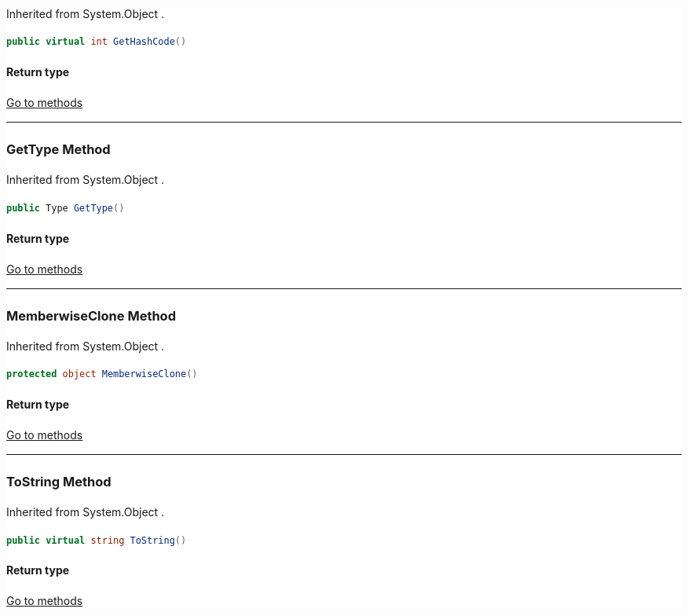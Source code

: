 Inherited from  System.Object .
```c#
public virtual int GetHashCode()
```
#### Return type


[Go to methods](#Methods)

---
### GetType Method

Inherited from  System.Object .
```c#
public Type GetType()
```
#### Return type


[Go to methods](#Methods)

---
### MemberwiseClone Method

Inherited from  System.Object .
```c#
protected object MemberwiseClone()
```
#### Return type


[Go to methods](#Methods)

---
### ToString Method

Inherited from  System.Object .
```c#
public virtual string ToString()
```
#### Return type


[Go to methods](#Methods)



